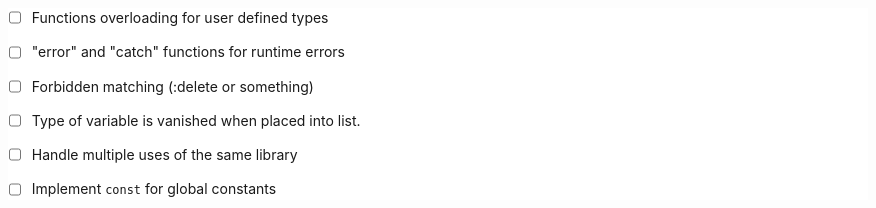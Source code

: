 - [ ] Functions overloading for user defined types

- [ ] "error" and "catch" functions for runtime errors

- [ ] Forbidden matching (:delete or something)

- [ ] Type of variable is vanished when placed into list.

- [ ] Handle multiple uses of the same library

- [ ] Implement `const` for global constants
